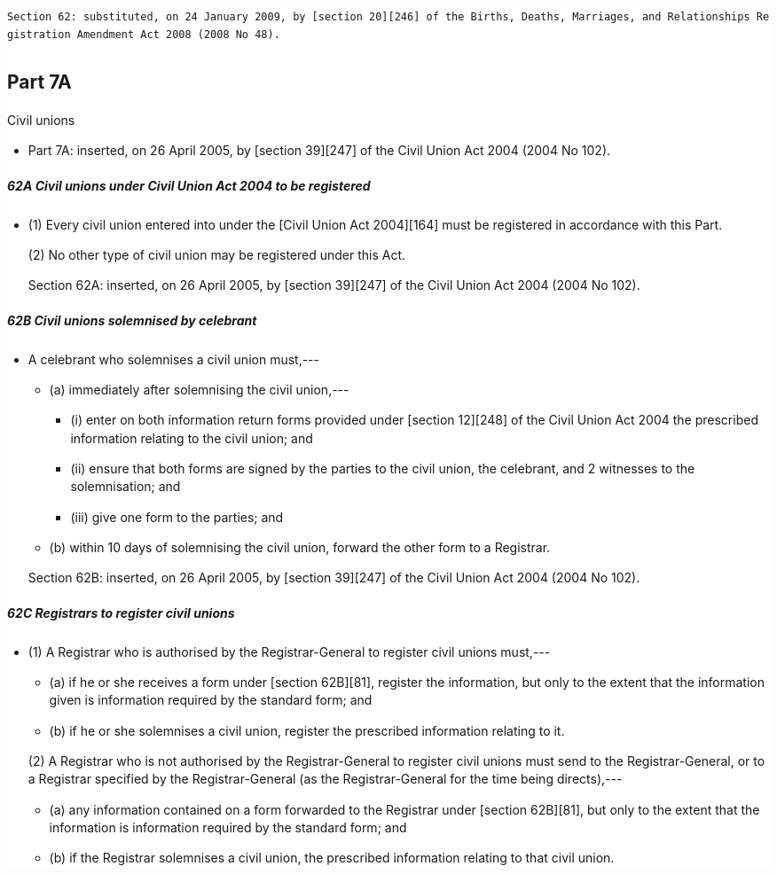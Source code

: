     Section 62: substituted, on 24 January 2009, by [section 20][246] of the Births, Deaths, Marriages, and Relationships Registration Amendment Act 2008 (2008 No 48).

## Part 7A  
Civil unions
    
*   Part 7A: inserted, on 26 April 2005, by [section 39][247] of the Civil Union Act 2004 (2004 No 102).

##### 62A Civil unions under Civil Union Act 2004 to be registered
    
*   (1) Every civil union entered into under the [Civil Union Act 2004][164] must be registered in accordance with this Part.
    
    (2) No other type of civil union may be registered under this Act.
    
    Section 62A: inserted, on 26 April 2005, by [section 39][247] of the Civil Union Act 2004 (2004 No 102).

##### 62B Civil unions solemnised by celebrant
    
*   A celebrant who solemnises a civil union must,---
        
    *   (a) immediately after solemnising the civil union,---
            
        *   (i) enter on both information return forms provided under [section 12][248] of the Civil Union Act 2004 the prescribed information relating to the civil union; and
        
        *   (ii) ensure that both forms are signed by the parties to the civil union, the celebrant, and 2 witnesses to the solemnisation; and
        
        *   (iii) give one form to the parties; and
        
        
    
    *   (b) within 10 days of solemnising the civil union, forward the other form to a Registrar.
    
    Section 62B: inserted, on 26 April 2005, by [section 39][247] of the Civil Union Act 2004 (2004 No 102).

##### 62C Registrars to register civil unions
    
*   (1) A Registrar who is authorised by the Registrar-General to register civil unions must,---
        
    *   (a) if he or she receives a form under [section 62B][81], register the information, but only to the extent that the information given is information required by the standard form; and
    
    *   (b) if he or she solemnises a civil union, register the prescribed information relating to it.
    
    (2) A Registrar who is not authorised by the Registrar-General to register civil unions must send to the Registrar-General, or to a Registrar specified by the Registrar-General (as the Registrar-General for the time being directs),---
        
    *   (a) any information contained on a form forwarded to the Registrar under [section 62B][81], but only to the extent that the information is information required by the standard form; and
    
    *   (b) if the Registrar solemnises a civil union, the prescribed information relating to that civil union.
    